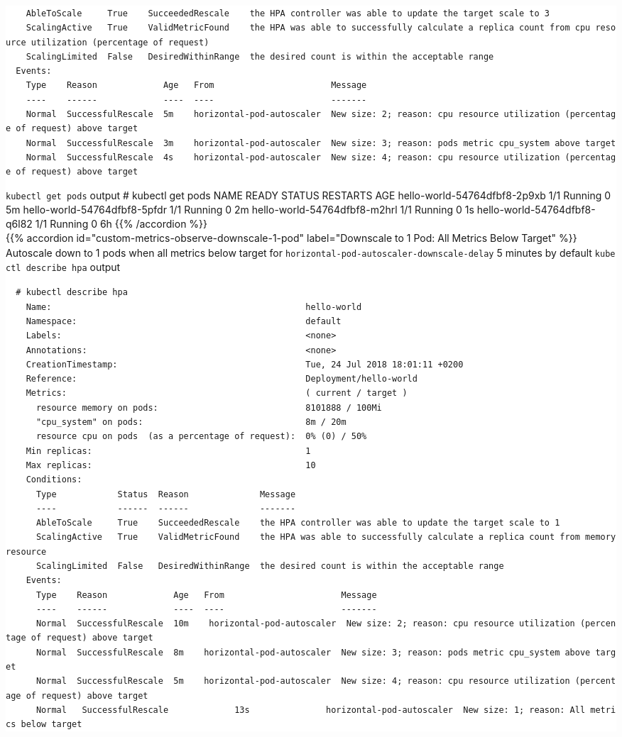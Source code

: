         AbleToScale     True    SucceededRescale    the HPA controller was able to update the target scale to 3
        ScalingActive   True    ValidMetricFound    the HPA was able to successfully calculate a replica count from cpu resource utilization (percentage of request)
        ScalingLimited  False   DesiredWithinRange  the desired count is within the acceptable range
      Events:
        Type    Reason             Age   From                       Message
        ----    ------             ----  ----                       -------
        Normal  SuccessfulRescale  5m    horizontal-pod-autoscaler  New size: 2; reason: cpu resource utilization (percentage of request) above target
        Normal  SuccessfulRescale  3m    horizontal-pod-autoscaler  New size: 3; reason: pods metric cpu_system above target
        Normal  SuccessfulRescale  4s    horizontal-pod-autoscaler  New size: 4; reason: cpu resource utilization (percentage of request) above target
`kubectl get pods` output
      # kubectl get pods
      NAME                           READY     STATUS    RESTARTS   AGE
      hello-world-54764dfbf8-2p9xb   1/1       Running   0          5m
      hello-world-54764dfbf8-5pfdr   1/1       Running   0          2m
      hello-world-54764dfbf8-m2hrl   1/1       Running   0          1s
      hello-world-54764dfbf8-q6l82   1/1       Running   0          6h
{{% /accordion %}}  
{{% accordion id="custom-metrics-observe-downscale-1-pod" label="Downscale to 1 Pod: All Metrics Below Target" %}}
Autoscale down to 1 pods when all metrics below target for `horizontal-pod-autoscaler-downscale-delay` 5 minutes by default
`kubectl describe hpa` output 

      # kubectl describe hpa
        Name:                                                  hello-world
        Namespace:                                             default
        Labels:                                                <none>
        Annotations:                                           <none>
        CreationTimestamp:                                     Tue, 24 Jul 2018 18:01:11 +0200
        Reference:                                             Deployment/hello-world
        Metrics:                                               ( current / target )
          resource memory on pods:                             8101888 / 100Mi
          "cpu_system" on pods:                                8m / 20m
          resource cpu on pods  (as a percentage of request):  0% (0) / 50%
        Min replicas:                                          1
        Max replicas:                                          10
        Conditions:
          Type            Status  Reason              Message
          ----            ------  ------              -------
          AbleToScale     True    SucceededRescale    the HPA controller was able to update the target scale to 1
          ScalingActive   True    ValidMetricFound    the HPA was able to successfully calculate a replica count from memory resource
          ScalingLimited  False   DesiredWithinRange  the desired count is within the acceptable range
        Events:
          Type    Reason             Age   From                       Message
          ----    ------             ----  ----                       -------
          Normal  SuccessfulRescale  10m    horizontal-pod-autoscaler  New size: 2; reason: cpu resource utilization (percentage of request) above target
          Normal  SuccessfulRescale  8m    horizontal-pod-autoscaler  New size: 3; reason: pods metric cpu_system above target
          Normal  SuccessfulRescale  5m    horizontal-pod-autoscaler  New size: 4; reason: cpu resource utilization (percentage of request) above target
          Normal   SuccessfulRescale             13s               horizontal-pod-autoscaler  New size: 1; reason: All metrics below target
